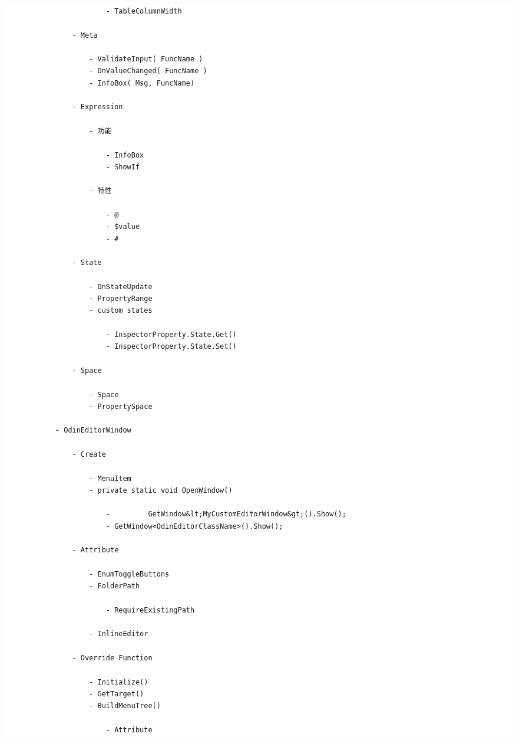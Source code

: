 							- TableColumnWidth

					- Meta

						- ValidateInput( FuncName )
						- OnValueChanged( FuncName )
						- InfoBox( Msg, FuncName)

					- Expression

						- 功能

							- InfoBox
							- ShowIf

						- 特性

							- @
							- $value
							- #

					- State

						- OnStateUpdate
						- PropertyRange
						- custom states

							- InspectorProperty.State.Get()
							- InspectorProperty.State.Set() 

					- Space

						- Space
						- PropertySpace

				- OdinEditorWindow

					- Create

						- MenuItem
						- private static void OpenWindow()

							-         GetWindow&lt;MyCustomEditorWindow&gt;().Show();
							- GetWindow<OdinEditorClassName>().Show();

					- Attribute

						- EnumToggleButtons
						- FolderPath

							- RequireExistingPath 

						- InlineEditor

					- Override Function

						- Initialize()
						- GetTarget()
						- BuildMenuTree()

							- Attribute
